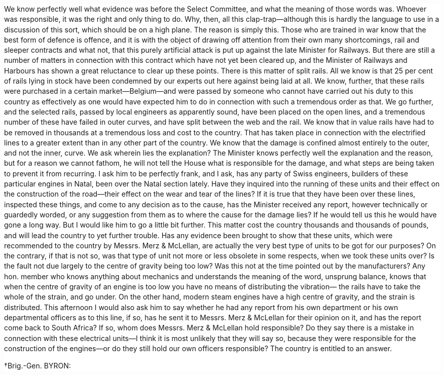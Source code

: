 <p>We know perfectly well what evidence was before the Select Committee, and what the meaning of those words was. Whoever was responsible, it was the right and only thing to do. Why, then, all this clap-trap&#x2014;although this is hardly the language to use in a discussion of this sort, which should be on a high plane. The reason is simply this. Those who are trained in war know that the best form of defence is offence, and it is with the object of drawing off attention from their own many shortcomings, rail and sleeper contracts and what not, that this purely artificial attack is put up against the late Minister for Railways. But there are still a number of matters in connection with this contract which have not yet been cleared up, and the Minister of Railways and Harbours has shown a great reluctance to clear up these points. There is this matter of split rails. All we know is that 25 per cent of rails lying in stock have been condemned by our experts out here against being laid at all. We know, further, that these rails were purchased in a certain market&#x2014;Belgium&#x2014;and were passed by someone who cannot have carried out his duty to this country as effectively as one would have expected him to do in connection with such a tremendous order as that. We go further, and the selected rails, passed by local engineers as apparently sound, have been placed on the <span class="col_1463-1464" refersTo="page_0801"/>open lines, and a tremendous number of these have failed in outer curves, and have split between the web and the rail. We know that in value rails have had to be removed in thousands at a tremendous loss and cost to the country. That has taken place in connection with the electrified lines to a greater extent than in any other part of the country. We know that the damage is confined almost entirely to the outer, and not the inner, curve. We ask wherein lies the explanation? The Minister knows perfectly well the explanation and the reason, but for a reason we cannot fathom, he will not tell the House what is responsible for the damage, and what steps are being taken to prevent it from recurring. I ask him to be perfectly frank, and I ask, has any party of Swiss engineers, builders of these particular engines in Natal, been over the Natal section lately. Have they inquired into the running of these units and their effect on the construction of the road&#x2014;their effect on the wear and tear of the lines? If it is true that they have been over these lines, inspected these things, and come to any decision as to the cause, has the Minister received any report, however technically or guardedly worded, or any suggestion from them as to where the cause for the damage lies? If he would tell us this he would have gone a long way. But I would like him to go a little bit further. This matter cost the country thousands and thousands of pounds, and will lead the country to yet further trouble. Has any evidence been brought to show that these units, which were recommended to the country by Messrs. Merz &amp; McLellan, are actually the very best type of units to be got for our purposes? On the contrary, if that is not so, was that type of unit not more or less obsolete in some respects, when we took these units over? Is the fault not due largely to the centre of gravity being too low? Was this not at the time pointed out by the manufacturers? Any hon. member who knows anything about mechanics and understands the meaning of the word, unsprung balance, knows that when the centre of gravity of an engine is too low you have no means of distributing the vibration&#x2014; the rails have to take the whole of the strain, and go under. On the other hand, modern steam engines have a high centre of gravity, and the strain is distributed. This afternoon I would also ask him to say whether he had any report from his own department or his own departmental officers as to this line, if so, has he sent it to Messrs. Merz &amp; McLellan for their opinion on it, and has the report come back to South Africa? If so, whom does Messrs. Merz &amp; McLellan hold responsible? Do they say there is a mistake in connection with these electrical units&#x2014;I think it is most unlikely that they will say so, because they were responsible for the construction of the engines&#x2014;or do they still hold our own officers responsible? The country is entitled to an answer.</p>

</speech>

<speech by="#byron">

<from>&#x2020;Brig.-Gen. <person refersTo="hansard_za">BYRON</person>:</from>
